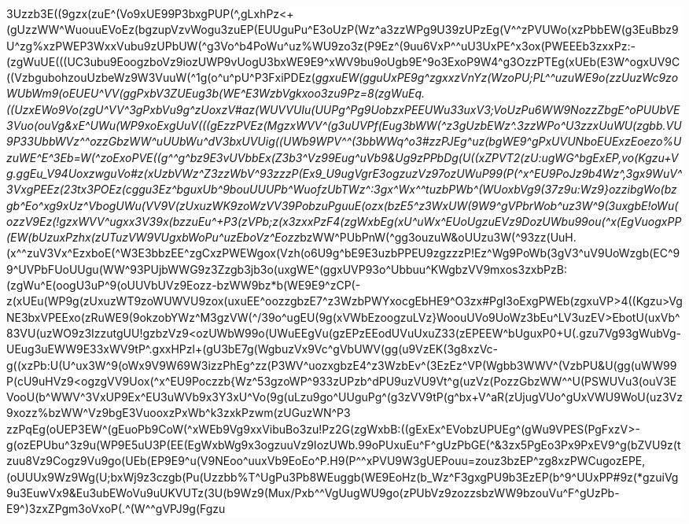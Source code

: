 3Uzzb3E((9gzx(zuE^(Vo9xUE99P3bxgPUP(^,gLxhPz<+(gUzzWW^WuouuEVoEz(bgzupVzvWogu3zuEP(EUUguPu^E3oUzP(Wz^a3zzWPg9U39zUPzEg(V^^zPVUWo(xzPbbEW(g3EuBbz9U^zg%xzPWEP3WxxVubu9zUPbUW(^g3Vo^b4PoWu^uz%WU9zo3z(P9Ez^(9uu6VxP^^uU3UxPE^x3ox(PWEEEb3zxxPz:-(zgWuUE(((UC3ubu9EoogzboVz9iozUWP9vUogU3bxWE9E9^xWV9bu9oUgb9E^9o3ExoP9W4^g3OzzPTEg(xUEb(E3W^ogxUV9C((VzbgubohzouUzbeWz9W3VuuW(^1g(o^u^pU^P3FxiPDEz(*ggxuEW(gguUxPE9g^zgxxzVnYz(WzoPU;PL^^uzuWE9o(zzUuzWc9zoWUbWm9(oEUEU^VV(ggPxbV3ZUEug3b(WE^E3WzbVgkxoo3zu9Pz=8(zgWuEq.((UzxEWo9Vo(zgU^VV^3gPxbVu9g^zUoxzV#az(WUVVUIu(UUPg^Pg9UobzxPEEUWu33uxV3;VoUzPu6WW9NozzZbgE^oPUUbVE3Vuo(ouVg&xE^UWu(WP9xoExgUuV(((gEzzPVEz(MgzxWVV^(g3uUVPf(Eug3bWW(^z3gUzbEWz^.3zzWPo^U3zzxUuWU(zgbb.VU9P33UbbWVz^^ozzGbzWW^uUUbWu^dV3bxUVUig((UWb9WPV^^(3bbWWq^o3#zzPJEg^uz(bgWE9^gPxUVUNboEUExzEoezo%UzuWE^E^3Eb=W(^zoExoPVE((g^^g^bz9E3vUVbbEx(Z3b3^Vz99Eug^uVb9&Ug9zPPbDg(U((xZPVT2(zU:ugWG^bgExEP,vo(Kgzu+Vg.ggEu_V94UoxzwguVo#z(xUzbVWz^Z3zzWbV^93zzzP(Ex9_U9ugVgrE3ogzuzVz97ozUWuP99(P(^x^EU9PoJz9b4Wz^,3gx9WuV^3VxgPEEz(23tx3POEz(cggu3Ez^bguxUb^9bouUUUPb^WuofzUbTWz^:3gx^Wx^^tuzbPWb^(WUoxbVg9(37z9u:Wz9}ozzibgWo(bzgb^Eo^xg9xUz^VbogUWu(VV9V(zUxuzWK9zoWzVV39PobzuPguuE(ozx(bzE5^z3WxUW(9W9^gVPbrWob^uz3W^9(3uxgbE!oWu(ozzV9Ez(!gzxWVV^ugxx3V39x(bzzuEu^+P3(zVPb;z(x3zxxPzF4(zgWxbEg(xU^uWx^EUoUgzuEVz9DozUWbu99ou(^x(EgVuogxPP(EW(bUzuxPzhx(zUTuzVW9VUgxbWoPu^uzEboVz^Eozz*bzWW^PUbPnW(^gg3ouzuW&oUUzu3W(^93zz(UuH.(x^^zuV3Vx^EzxboE(^W3E3bbzEE^zgCxzPWEWgox(Vzh(o6U9g^bE9E3uzbPPEU9zgzzzP!Ez^Wg9PoWb(3gV3^uV9UoWzgb(EC^99^UVPbFUoUUgu(WW^93PUjbWWG9z3Zzgb3jb3o(uxgWE^(ggxUVP93o^Ubbuu^KWgbzVV9mxos3zxbPzB:(zgWu^E(oogU3uP^9(oUUVbUVz9Eozz-bzWW9bz*b(WE9E9^zCP(-z(xUEu(WP9g(zUxuzWT9zoWUWVU9zox(uxuEE^oozzgbzE7^z3WzbPWYxocgEbHE9^O3zx#PgI3oExgPWEb(zgxuVP>4((Kgzu>VgNE3bxVPEExo(zRuWE9(9okzobYWz^M3gzVW(^/39o^ugEU(9g(xVWbEzoogzuLVz}WoouUVo9UoWz3bEu^LV3uzEV>EbotU(uxVb^83VU(uzWO9z3IzzutgUU!gzbzVz9<ozUWbW99o(UWuEEgVu(gzEPzEEodUVuUxuZ33(zEPEEW^bUguxP0+U(.gzu7Vg93gWubVg-UEug3uEWW9E33xWV9tP^.gxxHPzl+(gU3bE7g(WgbuzVx9Vc^gVbUWV(gg(u9VzEK(3g8xzVc-g((xzPb:U(U^ux3W^9(oWx9V9W69W3izzPhEg^zz(P3WV^uozxgbzE4^z3WzbEv^(3EzEz^VP(Wgbb3WWV^(VzbPU&U(gg(uWW99P(cU9uHVz9<ogzgVV9Uox(^x^EU9Poczzb{Wz^53gzoWP^933zUPzb^dPU9uzVU9Vt^g(uzVz(PozzGbzWW^^U(PSWUVu3(ouV3EVooU(b^WWV^3VxUP9Ex^EU3uWVb9x3Y3xU^Vo(9g(uLzu9go^UUguPg^(g3zVV9tP(g^bx+V^aR(zUjugVUo^gUxVWU9WoU(uz3Vz9xozz%bzWW^Vz9bgE3VuooxzPxWb^k3zxkPzwm(zUGuzWN^P3 zzPqEg(oUEP3EW^(gEuoPb9CoW(^xWEb9Vg9xxVibuBo3zu!Pz2G(zgWxbB:((gExEx^EVobzUPUEg^(gWu9VPES(PgFxzV>-g(ozEPUbu^3z9u(WP9E5uU3P(EE(EgWxbWg9x3ogzuuVz9IozUWb.99oPUxuEu^F^gUzPbGE(^&3zx5PgEo3Px9PxEV9^g(bZVU9z(tzuu8Vz9Cogz9Vu9go(UEb(EP9E9^u(V9NEoo^uuxVb9EoEo^P.H9(P^^xPVU9W3gUEPouu=zouz3bzEP^zg8xzPWCugozEPE,(oUUUx9Wz9Wg(U;bxWj9z3czgb(Pu(Uzzbb%T^UgPu3Pb8WEuggb(WE9EoHz(b_Wz^F3gxgPU9b3EzEP(b^9^UUxPP#9z(*gzuiVg9u3EuwVx9&Eu3ubEWoVu9uUKVUTz(3U(b9Wz9(Mux/Pxb^^VgUugWU9go(zPUbVz9zozzsbzWW9bzouVu^F^gUzPb-E9^)3zxZPgm3oVxoP(.^(W^^gVPJ9g(Fgzu